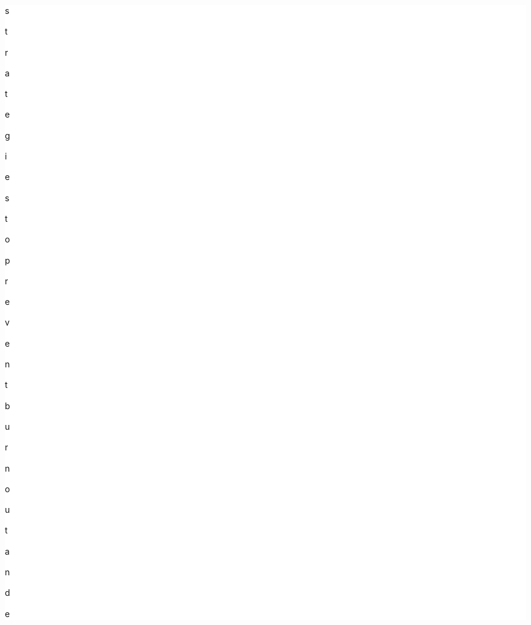 s

t

r

a

t

e

g

i

e

s

 

t

o

 

p

r

e

v

e

n

t

 

b

u

r

n

o

u

t

 

a

n

d

 

e
